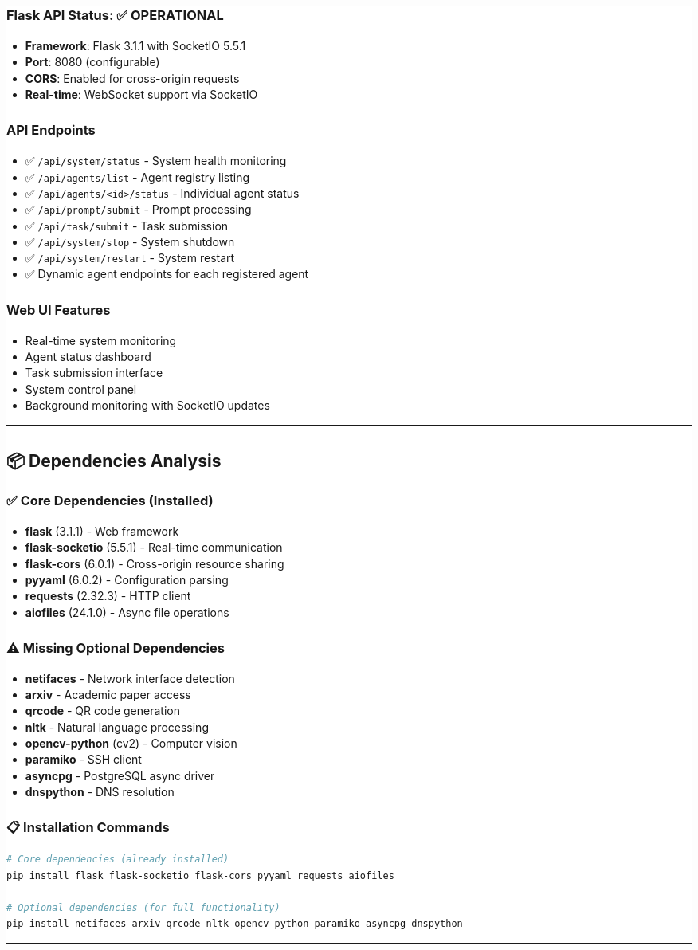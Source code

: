 ### Flask API Status: ✅ OPERATIONAL
- **Framework**: Flask 3.1.1 with SocketIO 5.5.1
- **Port**: 8080 (configurable)
- **CORS**: Enabled for cross-origin requests
- **Real-time**: WebSocket support via SocketIO

### API Endpoints
- ✅ `/api/system/status` - System health monitoring
- ✅ `/api/agents/list` - Agent registry listing
- ✅ `/api/agents/<id>/status` - Individual agent status
- ✅ `/api/prompt/submit` - Prompt processing
- ✅ `/api/task/submit` - Task submission
- ✅ `/api/system/stop` - System shutdown
- ✅ `/api/system/restart` - System restart
- ✅ Dynamic agent endpoints for each registered agent

### Web UI Features
- Real-time system monitoring
- Agent status dashboard
- Task submission interface
- System control panel
- Background monitoring with SocketIO updates

---

## 📦 Dependencies Analysis

### ✅ Core Dependencies (Installed)
- **flask** (3.1.1) - Web framework
- **flask-socketio** (5.5.1) - Real-time communication
- **flask-cors** (6.0.1) - Cross-origin resource sharing
- **pyyaml** (6.0.2) - Configuration parsing
- **requests** (2.32.3) - HTTP client
- **aiofiles** (24.1.0) - Async file operations

### ⚠️ Missing Optional Dependencies
- **netifaces** - Network interface detection
- **arxiv** - Academic paper access
- **qrcode** - QR code generation
- **nltk** - Natural language processing
- **opencv-python** (cv2) - Computer vision
- **paramiko** - SSH client
- **asyncpg** - PostgreSQL async driver
- **dnspython** - DNS resolution

### 📋 Installation Commands
```bash
# Core dependencies (already installed)
pip install flask flask-socketio flask-cors pyyaml requests aiofiles

# Optional dependencies (for full functionality)
pip install netifaces arxiv qrcode nltk opencv-python paramiko asyncpg dnspython
```

---